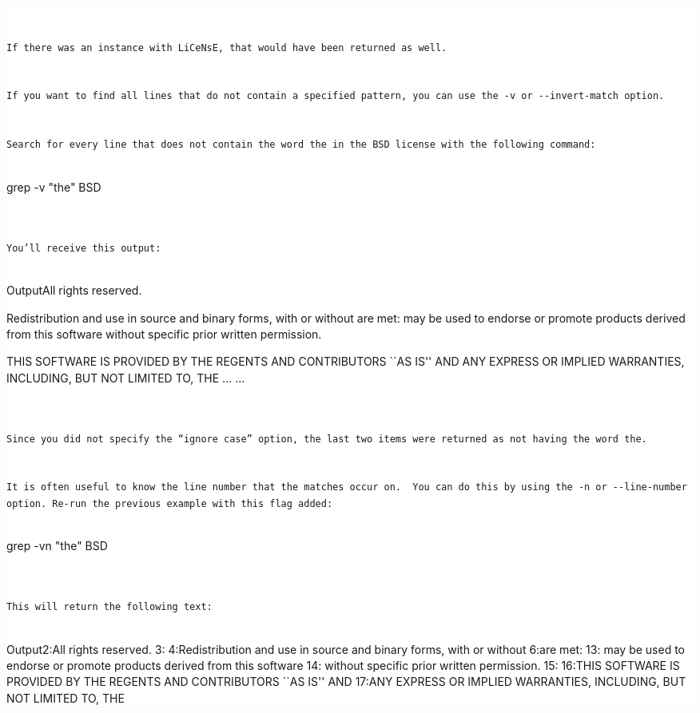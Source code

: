 
```


If there was an instance with LiCeNsE, that would have been returned as well.


If you want to find all lines that do not contain a specified pattern, you can use the -v or --invert-match option.


Search for every line that does not contain the word the in the BSD license with the following command:


```
grep -v "the" BSD


```


You’ll receive this output:


```
OutputAll rights reserved.

Redistribution and use in source and binary forms, with or without
are met:
    may be used to endorse or promote products derived from this software
    without specific prior written permission.

THIS SOFTWARE IS PROVIDED BY THE REGENTS AND CONTRIBUTORS ``AS IS'' AND
ANY EXPRESS OR IMPLIED WARRANTIES, INCLUDING, BUT NOT LIMITED TO, THE
...
...

```


Since you did not specify the “ignore case” option, the last two items were returned as not having the word the.


It is often useful to know the line number that the matches occur on.  You can do this by using the -n or --line-number option. Re-run the previous example with this flag added:


```
grep -vn "the" BSD


```


This will return the following text:


```
Output2:All rights reserved.
3:
4:Redistribution and use in source and binary forms, with or without
6:are met:
13:   may be used to endorse or promote products derived from this software
14:   without specific prior written permission.
15:
16:THIS SOFTWARE IS PROVIDED BY THE REGENTS AND CONTRIBUTORS ``AS IS'' AND
17:ANY EXPRESS OR IMPLIED WARRANTIES, INCLUDING, BUT NOT LIMITED TO, THE
